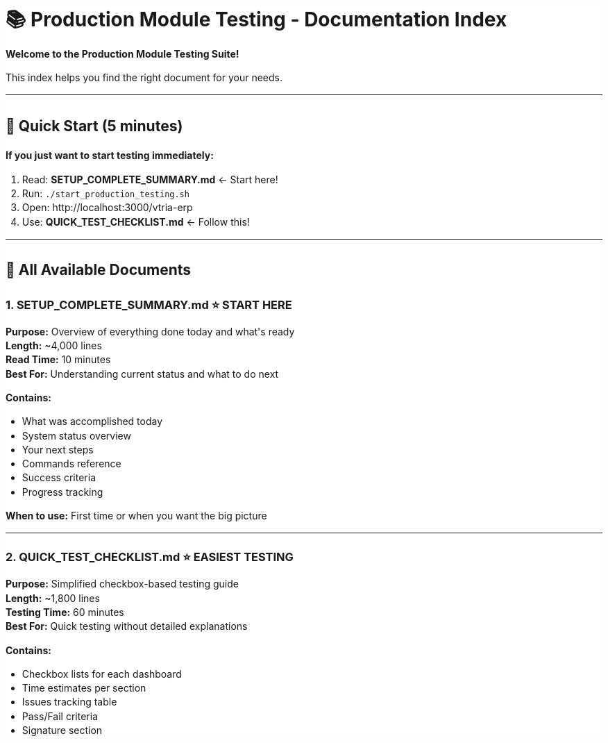 # 📚 Production Module Testing - Documentation Index

**Welcome to the Production Module Testing Suite!**

This index helps you find the right document for your needs.

---

## 🚀 Quick Start (5 minutes)

**If you just want to start testing immediately:**

1. Read: **SETUP_COMPLETE_SUMMARY.md** ← Start here!
2. Run: `./start_production_testing.sh`
3. Open: http://localhost:3000/vtria-erp
4. Use: **QUICK_TEST_CHECKLIST.md** ← Follow this!

---

## 📖 All Available Documents

### 1. SETUP_COMPLETE_SUMMARY.md ⭐ START HERE
**Purpose:** Overview of everything done today and what's ready  
**Length:** ~4,000 lines  
**Read Time:** 10 minutes  
**Best For:** Understanding current status and what to do next

**Contains:**
- What was accomplished today
- System status overview
- Your next steps
- Commands reference
- Success criteria
- Progress tracking

**When to use:** First time or when you want the big picture

---

### 2. QUICK_TEST_CHECKLIST.md ⭐ EASIEST TESTING
**Purpose:** Simplified checkbox-based testing guide  
**Length:** ~1,800 lines  
**Testing Time:** 60 minutes  
**Best For:** Quick testing without detailed explanations

**Contains:**
- Checkbox lists for each dashboard
- Time estimates per section
- Issues tracking table
- Pass/Fail criteria
- Signature section
